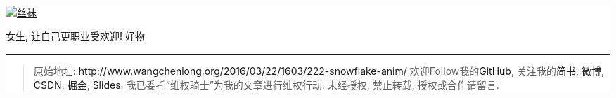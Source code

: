 [![丝袜](http://7xrsre.com1.z0.glb.clouddn.com/spike-ad-girl-socks-2.jpg)](http://s.click.taobao.com/t?e=m%3D2%26s%3DBIDSCWTHX%2BgcQipKwQzePOeEDrYVVa64K7Vc7tFgwiHjf2vlNIV67kcNifCCjBeAYFMBzHxYoCN1lK%2FY7wPaoHeQQxhDmA6IAe67oaxDEWp4DvOxtwmul4Ep9ov0yrw60ixpVrz2yT%2BQnTiMaxSHD8YMXU3NNCg%2F&pvid=10_117.73.144.43_17234_1458428662179)

女生, 让自己更职业受欢迎! [好物](http://s.click.taobao.com/t?e=m%3D2%26s%3DBIDSCWTHX%2BgcQipKwQzePOeEDrYVVa64K7Vc7tFgwiHjf2vlNIV67kcNifCCjBeAYFMBzHxYoCN1lK%2FY7wPaoHeQQxhDmA6IAe67oaxDEWp4DvOxtwmul4Ep9ov0yrw60ixpVrz2yT%2BQnTiMaxSHD8YMXU3NNCg%2F&pvid=10_117.73.144.43_17234_1458428662179)

---

> 原始地址: 
> http://www.wangchenlong.org/2016/03/22/1603/222-snowflake-anim/
> 欢迎Follow我的[GitHub](https://github.com/SpikeKing), 关注我的[简书](http://www.jianshu.com/users/e2b4dd6d3eb4/latest_articles), [微博](http://weibo.com/u/2852941392), [CSDN](http://blog.csdn.net/caroline_wendy), [掘金](http://gold.xitu.io/#/user/56de98c2f3609a005442ec58), [Slides](https://slides.com/spikeking). 
> 我已委托“维权骑士”为我的文章进行维权行动. 未经授权, 禁止转载, 授权或合作请留言.

